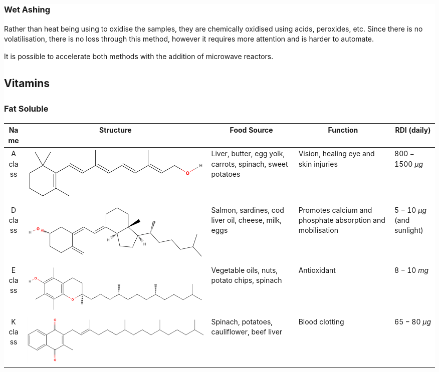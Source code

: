 ### Wet Ashing

Rather than heat being using to oxidise the samples, they are chemically oxidised using acids, peroxides, etc. Since there is no volatilisation, there is no loss through this method, however it requires more attention and is harder to automate.

It is possible to accelerate both methods with the addition of microwave reactors.

## Vitamins

### Fat Soluble

| Name                | Structure       | Food Source                                               | Function                                                   | RDI (daily)                  |
| :-----------------: | :-------------: | --------------------------------------------------------- | ---------------------------------------------------------- | ---------------------------- |
| A<br />class | ![!a](a.png)    | Liver, butter, egg yolk, carrots, spinach, sweet potatoes | Vision, healing eye and skin injuries                      | $800-1500\:\mu g$            |
| D<br />class | ![!d](d.png)    | Salmon, sardines, cod liver oil, cheese, milk, eggs       | Promotes calcium and phosphate absorption and mobilisation | $5-10\:\mu g$ (and sunlight) |
| E<br />class | ![!e](e.png)     | Vegetable oils, nuts, potato chips, spinach | Antioxidant | $8-10\:mg$ |
| K<br />class     | ![!k](k.png)     | Spinach, potatoes, cauliflower, beef liver | Blood clotting | $65-80\:\mu g$ |
